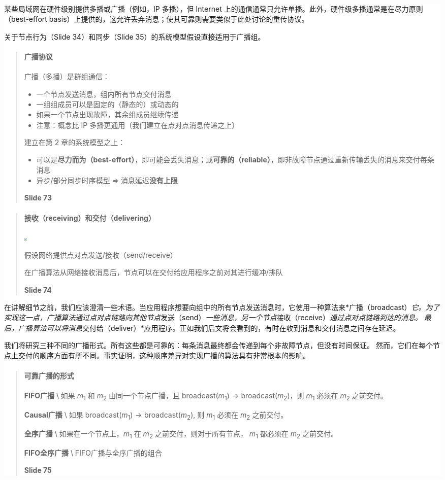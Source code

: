 某些局域网在硬件级别提供多播或广播（例如，IP 多播），但 Internet 上的通信通常只允许单播。此外，硬件级多播通常是在尽力原则（best-effort basis）上提供的，这允许丢弃消息；使其可靠则需要类似于此处讨论的重传协议。

关于节点行为（Slide 34）和同步（Slide 35）的系统模型假设直接适用于广播组。

> #### 广播协议
>
> 广播（多播）是群组通信：
>
> * 一个节点发送消息，组内所有节点交付消息
> * 一组组成员可以是固定的（静态的）或动态的
> * 如果一个节点出现故障，其余组成员继续传递
> * 注意：概念比 IP 多播更通用（我们建立在点对点消息传递之上）
>
> 建立在第 2 章的系统模型之上：
>
> * 可以是**尽力而为（best-effort）**，即可能会丢失消息；或**可靠的（reliable）**，即非故障节点通过重新传输丢失的消息来交付每条消息
> * 异步/部分同步时序模型 $\Longrightarrow$ 消息延迟**没有上限**
>
> **Slide 73**

> #### 接收（receiving）和交付（delivering）
>
> <img src="../../../../assets/images/distributed-system/slide74.png" style="zoom: 33%;" />
>
> 假设网络提供点对点发送/接收（send/receive）
>
> 在广播算法从网络接收消息后，节点可以在交付给应用程序之前对其进行缓冲/排队
>
> **Slide 74**

在讲解细节之前，我们应该澄清一些术语。当应用程序想要向组中的所有节点发送消息时，它使用一种算法来*广播（broadcast）*它。为了实现这一点，广播算法通过点对点链路向其他节点*发送（send）*一些消息，另一个节点*接收（receive）*通过点对点链路到达的消息。 最后，广播算法可以将消息*交付给（deliver）*应用程序。正如我们后文将会看到的，有时在收到消息和交付消息之间存在延迟。

我们将研究三种不同的广播形式。所有这些都是可靠的：每条消息最终都会传递到每个非故障节点，但没有时间保证。 然而，它们在每个节点上交付的顺序方面有所不同。事实证明，这种顺序差异对实现广播的算法具有非常根本的影响。

> #### 可靠广播的形式
>
> **FIFO广播** \\
> 如果 $m_1$ 和 $m_2$ 由同一个节点广播，且 $\text{broadcast}(m_1) \rightarrow \text{broadcast}(m_2)$，则 $m_1$ 必须在 $m_2$ 之前交付。
>
> **Causal广播** \\
> 如果 $\text{broadcast}(m_1) \rightarrow \text{broadcast}(m_2)$, 则 $m_1$ 必须在 $m_2$ 之前交付。
> 
> **全序广播** \\
> 如果在一个节点上，$m_1$ 在 $m_2$ 之前交付，则对于所有节点， $m_1$ 都必须在 $m_2$ 之前交付。
> 
> **FIFO全序广播** \\
> FIFO广播与全序广播的组合
> 
> **Slide 75**
